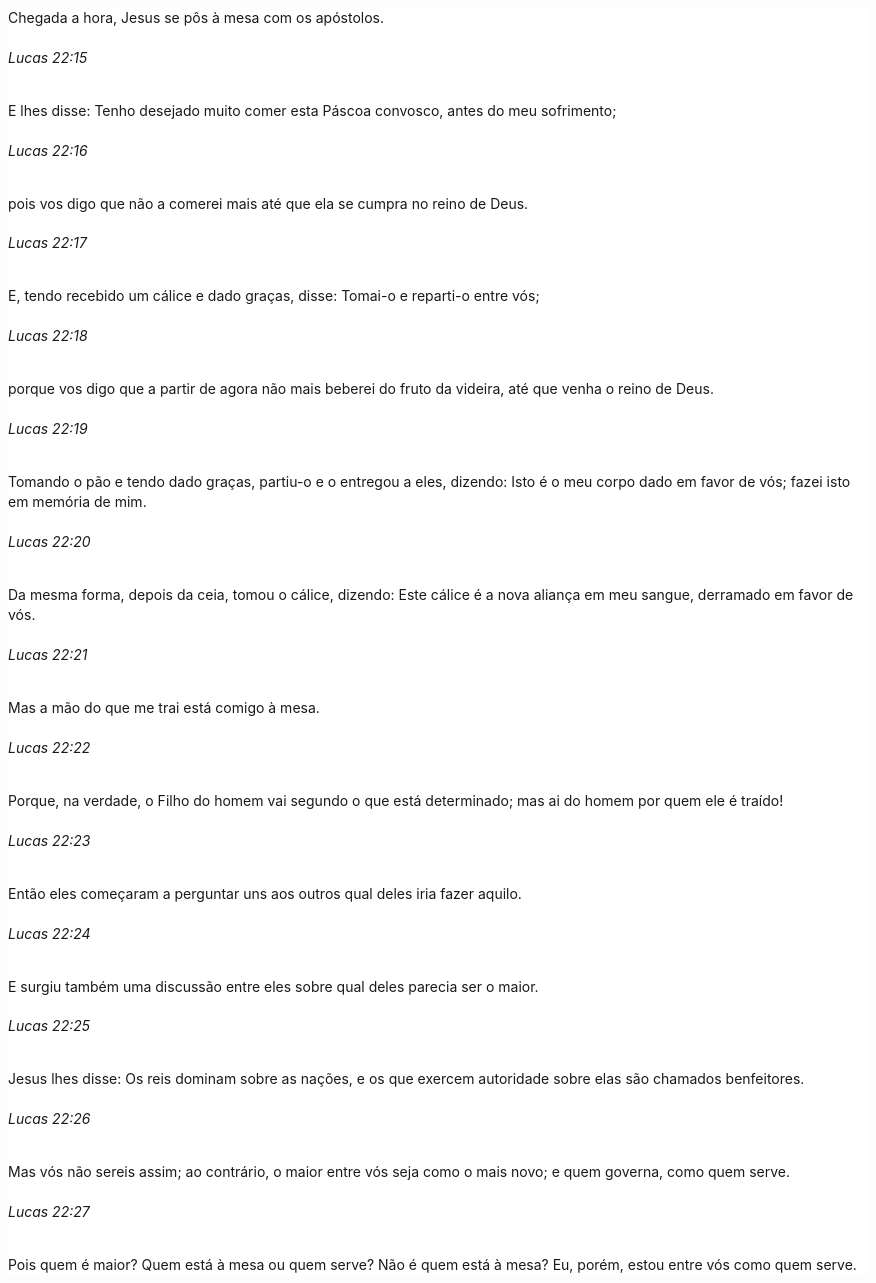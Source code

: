 Chegada a hora, Jesus se pôs à mesa com os apóstolos.

###### Lucas 22:15

E lhes disse: Tenho desejado muito comer esta Páscoa convosco, antes do meu sofrimento;

###### Lucas 22:16

pois vos digo que não a comerei mais até que ela se cumpra no reino de Deus.

###### Lucas 22:17

E, tendo recebido um cálice e dado graças, disse: Tomai-o e reparti-o entre vós;

###### Lucas 22:18

porque vos digo que a partir de agora não mais beberei do fruto da videira, até que venha o reino de Deus.

###### Lucas 22:19

Tomando o pão e tendo dado graças, partiu-o e o entregou a eles, dizendo: Isto é o meu corpo dado em favor de vós; fazei isto em memória de mim.

###### Lucas 22:20

Da mesma forma, depois da ceia, tomou o cálice, dizendo: Este cálice é a nova aliança em meu sangue, derramado em favor de vós.

###### Lucas 22:21

Mas a mão do que me trai está comigo à mesa.

###### Lucas 22:22

Porque, na verdade, o Filho do homem vai segundo o que está determinado; mas ai do homem por quem ele é traído!

###### Lucas 22:23

Então eles começaram a perguntar uns aos outros qual deles iria fazer aquilo.

###### Lucas 22:24

E surgiu também uma discussão entre eles sobre qual deles parecia ser o maior.

###### Lucas 22:25

Jesus lhes disse: Os reis dominam sobre as nações, e os que exercem autoridade sobre elas são chamados benfeitores.

###### Lucas 22:26

Mas vós não sereis assim; ao contrário, o maior entre vós seja como o mais novo; e quem governa, como quem serve.

###### Lucas 22:27

Pois quem é maior? Quem está à mesa ou quem serve? Não é quem está à mesa? Eu, porém, estou entre vós como quem serve.
